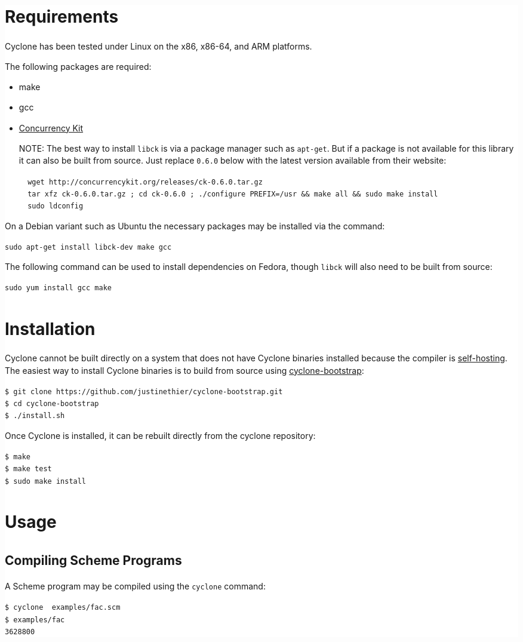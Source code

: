 # Requirements

Cyclone has been tested under Linux on the x86, x86-64, and ARM platforms.

The following packages are required:

- make
- gcc
- [Concurrency Kit](http://concurrencykit.org/)

  NOTE: The best way to install `libck` is via a package manager such as `apt-get`. But if a package is not available for this library it can also be built from source. Just replace `0.6.0` below with the latest version available from their website:
    
        wget http://concurrencykit.org/releases/ck-0.6.0.tar.gz
        tar xfz ck-0.6.0.tar.gz ; cd ck-0.6.0 ; ./configure PREFIX=/usr && make all && sudo make install
        sudo ldconfig

On a Debian variant such as Ubuntu the necessary packages may be installed via the command:

    sudo apt-get install libck-dev make gcc

The following command can be used to install dependencies on Fedora, though `libck` will also need to be built from source:

    sudo yum install gcc make
    
# Installation

Cyclone cannot be built directly on a system that does not have Cyclone binaries installed because the compiler is [self-hosting](https://en.wikipedia.org/wiki/Self-hosting). The easiest way to install Cyclone binaries is to build from source using [cyclone-bootstrap](https://github.com/justinethier/cyclone-bootstrap):

    $ git clone https://github.com/justinethier/cyclone-bootstrap.git
    $ cd cyclone-bootstrap
    $ ./install.sh

Once Cyclone is installed, it can be rebuilt directly from the cyclone repository:

    $ make
    $ make test
    $ sudo make install

# Usage

## Compiling Scheme Programs

A Scheme program may be compiled using the `cyclone` command:

    $ cyclone  examples/fac.scm
    $ examples/fac
    3628800
